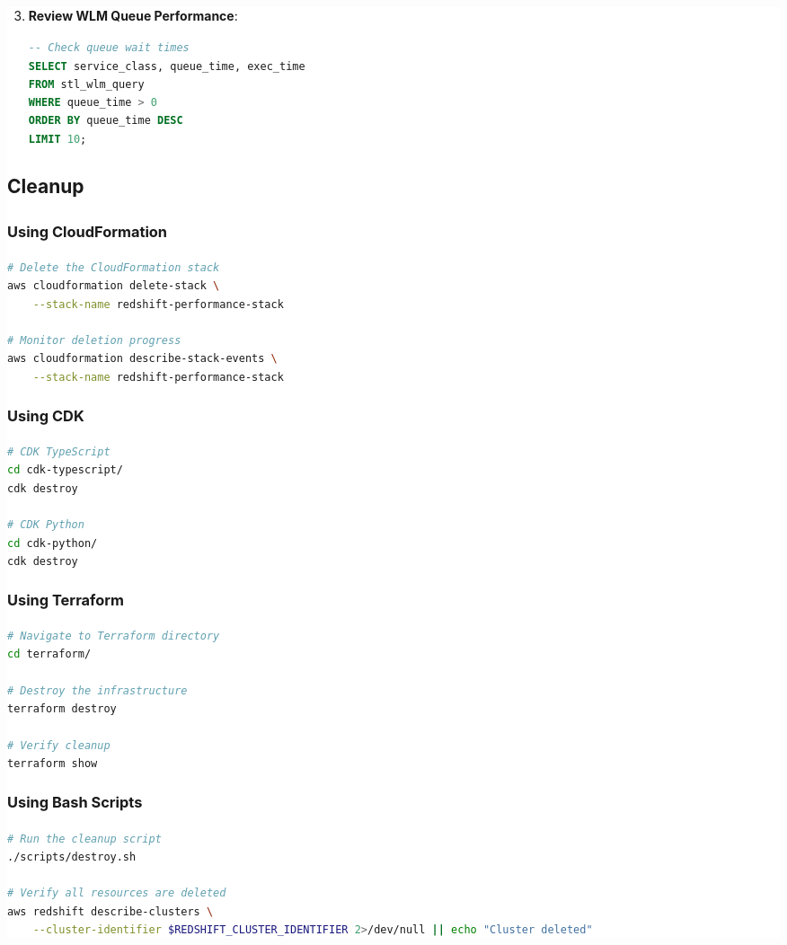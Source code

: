 3. **Review WLM Queue Performance**:
   ```sql
   -- Check queue wait times
   SELECT service_class, queue_time, exec_time
   FROM stl_wlm_query 
   WHERE queue_time > 0
   ORDER BY queue_time DESC 
   LIMIT 10;
   ```

## Cleanup

### Using CloudFormation

```bash
# Delete the CloudFormation stack
aws cloudformation delete-stack \
    --stack-name redshift-performance-stack

# Monitor deletion progress
aws cloudformation describe-stack-events \
    --stack-name redshift-performance-stack
```

### Using CDK

```bash
# CDK TypeScript
cd cdk-typescript/
cdk destroy

# CDK Python
cd cdk-python/
cdk destroy
```

### Using Terraform

```bash
# Navigate to Terraform directory
cd terraform/

# Destroy the infrastructure
terraform destroy

# Verify cleanup
terraform show
```

### Using Bash Scripts

```bash
# Run the cleanup script
./scripts/destroy.sh

# Verify all resources are deleted
aws redshift describe-clusters \
    --cluster-identifier $REDSHIFT_CLUSTER_IDENTIFIER 2>/dev/null || echo "Cluster deleted"
```
